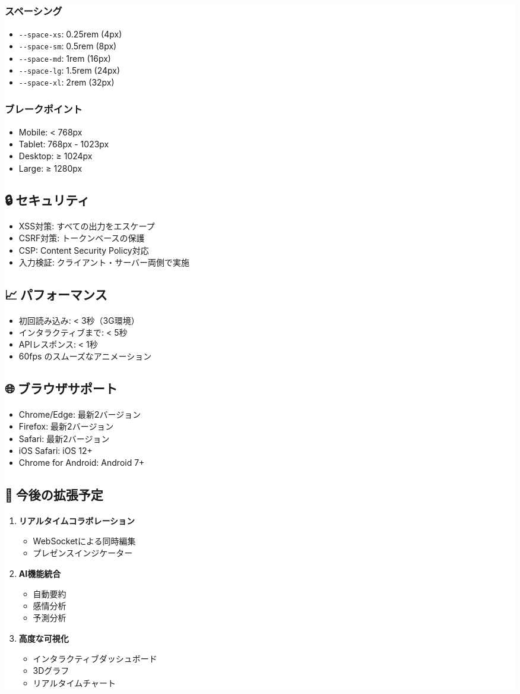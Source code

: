 ### スペーシング
- `--space-xs`: 0.25rem (4px)
- `--space-sm`: 0.5rem (8px)
- `--space-md`: 1rem (16px)
- `--space-lg`: 1.5rem (24px)
- `--space-xl`: 2rem (32px)

### ブレークポイント
- Mobile: < 768px
- Tablet: 768px - 1023px
- Desktop: ≥ 1024px
- Large: ≥ 1280px

## 🔒 セキュリティ

- XSS対策: すべての出力をエスケープ
- CSRF対策: トークンベースの保護
- CSP: Content Security Policy対応
- 入力検証: クライアント・サーバー両側で実施

## 📈 パフォーマンス

- 初回読み込み: < 3秒（3G環境）
- インタラクティブまで: < 5秒
- APIレスポンス: < 1秒
- 60fps のスムーズなアニメーション

## 🌐 ブラウザサポート

- Chrome/Edge: 最新2バージョン
- Firefox: 最新2バージョン
- Safari: 最新2バージョン
- iOS Safari: iOS 12+
- Chrome for Android: Android 7+

## 📝 今後の拡張予定

1. **リアルタイムコラボレーション**
   - WebSocketによる同時編集
   - プレゼンスインジケーター

2. **AI機能統合**
   - 自動要約
   - 感情分析
   - 予測分析

3. **高度な可視化**
   - インタラクティブダッシュボード
   - 3Dグラフ
   - リアルタイムチャート
